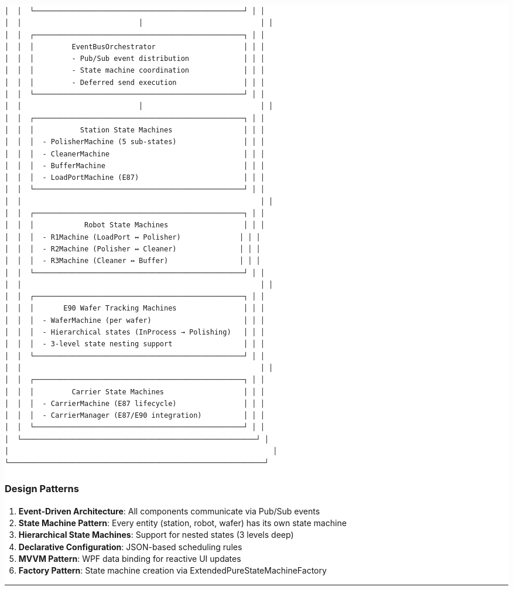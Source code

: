 ```
│  │  └──────────────────────────────────────────────────┘ │ │
│  │                            │                            │ │
│  │  ┌──────────────────────────────────────────────────┐ │ │
│  │  │         EventBusOrchestrator                     │ │ │
│  │  │         - Pub/Sub event distribution             │ │ │
│  │  │         - State machine coordination             │ │ │
│  │  │         - Deferred send execution                │ │ │
│  │  └──────────────────────────────────────────────────┘ │ │
│  │                            │                            │ │
│  │  ┌──────────────────────────────────────────────────┐ │ │
│  │  │           Station State Machines                 │ │ │
│  │  │  - PolisherMachine (5 sub-states)                │ │ │
│  │  │  - CleanerMachine                                │ │ │
│  │  │  - BufferMachine                                 │ │ │
│  │  │  - LoadPortMachine (E87)                         │ │ │
│  │  └──────────────────────────────────────────────────┘ │ │
│  │                                                         │ │
│  │  ┌──────────────────────────────────────────────────┐ │ │
│  │  │            Robot State Machines                  │ │ │
│  │  │  - R1Machine (LoadPort ↔ Polisher)              │ │ │
│  │  │  - R2Machine (Polisher ↔ Cleaner)               │ │ │
│  │  │  - R3Machine (Cleaner ↔ Buffer)                 │ │ │
│  │  └──────────────────────────────────────────────────┘ │ │
│  │                                                         │ │
│  │  ┌──────────────────────────────────────────────────┐ │ │
│  │  │       E90 Wafer Tracking Machines                │ │ │
│  │  │  - WaferMachine (per wafer)                      │ │ │
│  │  │  - Hierarchical states (InProcess → Polishing)   │ │ │
│  │  │  - 3-level state nesting support                 │ │ │
│  │  └──────────────────────────────────────────────────┘ │ │
│  │                                                         │ │
│  │  ┌──────────────────────────────────────────────────┐ │ │
│  │  │         Carrier State Machines                   │ │ │
│  │  │  - CarrierMachine (E87 lifecycle)                │ │ │
│  │  │  - CarrierManager (E87/E90 integration)          │ │ │
│  │  └──────────────────────────────────────────────────┘ │ │
│  └────────────────────────────────────────────────────────┘ │
│                                                               │
└─────────────────────────────────────────────────────────────┘
```

### Design Patterns

1. **Event-Driven Architecture**: All components communicate via Pub/Sub events
2. **State Machine Pattern**: Every entity (station, robot, wafer) has its own state machine
3. **Hierarchical State Machines**: Support for nested states (3 levels deep)
4. **Declarative Configuration**: JSON-based scheduling rules
5. **MVVM Pattern**: WPF data binding for reactive UI updates
6. **Factory Pattern**: State machine creation via ExtendedPureStateMachineFactory

---
